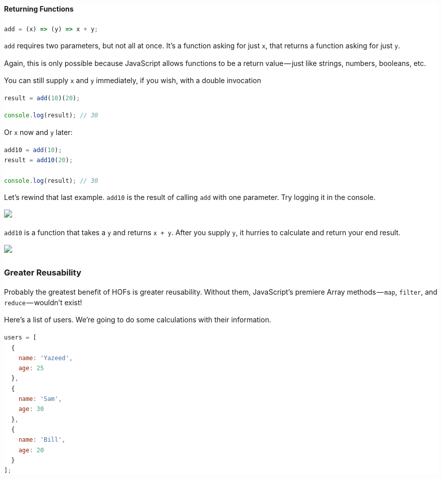 #### Returning Functions

```js
add = (x) => (y) => x + y;
```

`add` requires two parameters, but not all at once. It’s a function asking for just `x`, that returns a function asking for just `y`.

Again, this is only possible because JavaScript allows functions to be a return value — just like strings, numbers, booleans, etc.

You can still supply `x` and `y` immediately, if you wish, with a double invocation

```js
result = add(10)(20);
```

```js
console.log(result); // 30
```

Or `x` now and `y` later:

```js
add10 = add(10);
result = add10(20);

console.log(result); // 30
```

Let’s rewind that last example. `add10` is the result of calling `add` with one parameter. Try logging it in the console.

![](https://cdn-images-1.medium.com/max/1600/1*BaPwZXD00kXBtTy7QV_tzA.png)

`add10` is a function that takes a `y` and returns `x + y`. After you supply `y`, it hurries to calculate and return your end result.

![](https://cdn-images-1.medium.com/max/1600/1*kg9Sv6gQExV_llaE3GUI-g.png)

### Greater Reusability

Probably the greatest benefit of HOFs is greater reusability. Without them, JavaScript’s premiere Array methods — `map`, `filter`, and `reduce` — wouldn’t exist!

Here’s a list of users. We’re going to do some calculations with their information.

```js
users = [
  {
    name: 'Yazeed',
    age: 25
  },
  {
    name: 'Sam',
    age: 30
  },
  {
    name: 'Bill',
    age: 20
  }
];
```
